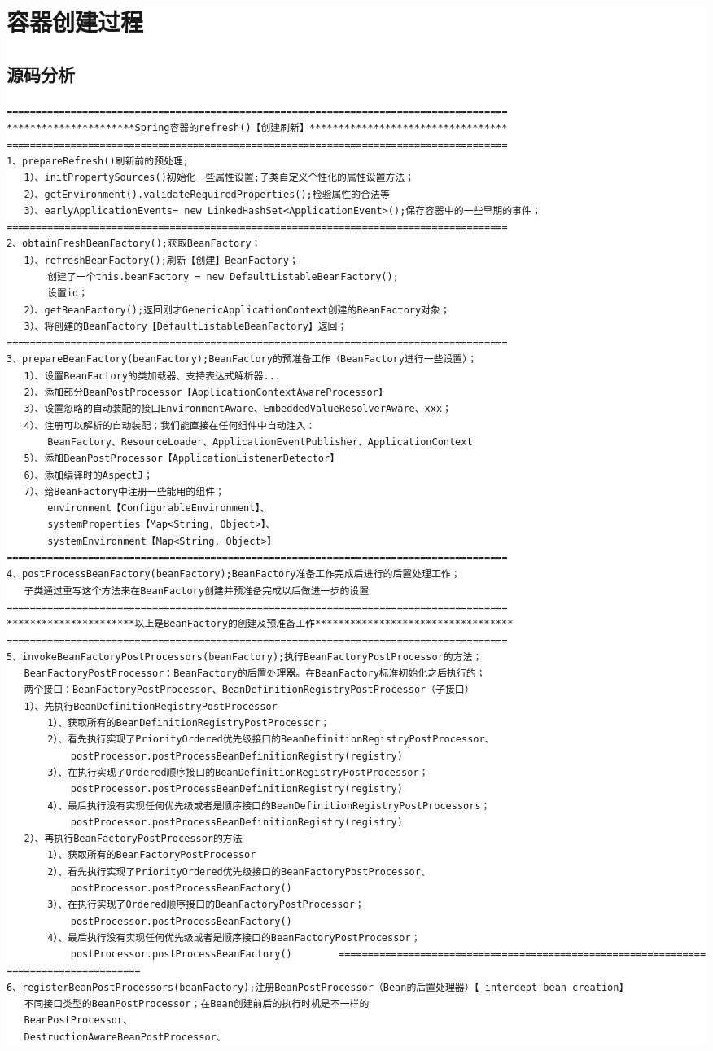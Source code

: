 # 容器创建过程

## 源码分析

```
======================================================================================
**********************Spring容器的refresh()【创建刷新】**********************************
======================================================================================
1、prepareRefresh()刷新前的预处理;
   1）、initPropertySources()初始化一些属性设置;子类自定义个性化的属性设置方法；
   2）、getEnvironment().validateRequiredProperties();检验属性的合法等
   3）、earlyApplicationEvents= new LinkedHashSet<ApplicationEvent>();保存容器中的一些早期的事件；
======================================================================================
2、obtainFreshBeanFactory();获取BeanFactory；
   1）、refreshBeanFactory();刷新【创建】BeanFactory；
	   创建了一个this.beanFactory = new DefaultListableBeanFactory();
	   设置id；
   2）、getBeanFactory();返回刚才GenericApplicationContext创建的BeanFactory对象；
   3）、将创建的BeanFactory【DefaultListableBeanFactory】返回；
======================================================================================
3、prepareBeanFactory(beanFactory);BeanFactory的预准备工作（BeanFactory进行一些设置）；
   1）、设置BeanFactory的类加载器、支持表达式解析器...
   2）、添加部分BeanPostProcessor【ApplicationContextAwareProcessor】
   3）、设置忽略的自动装配的接口EnvironmentAware、EmbeddedValueResolverAware、xxx；
   4）、注册可以解析的自动装配；我们能直接在任何组件中自动注入：
	   BeanFactory、ResourceLoader、ApplicationEventPublisher、ApplicationContext
   5）、添加BeanPostProcessor【ApplicationListenerDetector】
   6）、添加编译时的AspectJ；
   7）、给BeanFactory中注册一些能用的组件；
	   environment【ConfigurableEnvironment】、
	   systemProperties【Map<String, Object>】、
	   systemEnvironment【Map<String, Object>】
======================================================================================
4、postProcessBeanFactory(beanFactory);BeanFactory准备工作完成后进行的后置处理工作；
   子类通过重写这个方法来在BeanFactory创建并预准备完成以后做进一步的设置
======================================================================================
**********************以上是BeanFactory的创建及预准备工作**********************************
======================================================================================
5、invokeBeanFactoryPostProcessors(beanFactory);执行BeanFactoryPostProcessor的方法；
   BeanFactoryPostProcessor：BeanFactory的后置处理器。在BeanFactory标准初始化之后执行的；
   两个接口：BeanFactoryPostProcessor、BeanDefinitionRegistryPostProcessor（子接口）
   1）、先执行BeanDefinitionRegistryPostProcessor
       1）、获取所有的BeanDefinitionRegistryPostProcessor；
	   2）、看先执行实现了PriorityOrdered优先级接口的BeanDefinitionRegistryPostProcessor、
		   postProcessor.postProcessBeanDefinitionRegistry(registry)
	   3）、在执行实现了Ordered顺序接口的BeanDefinitionRegistryPostProcessor；
		   postProcessor.postProcessBeanDefinitionRegistry(registry)
	   4）、最后执行没有实现任何优先级或者是顺序接口的BeanDefinitionRegistryPostProcessors；
		   postProcessor.postProcessBeanDefinitionRegistry(registry)					
   2）、再执行BeanFactoryPostProcessor的方法
	   1）、获取所有的BeanFactoryPostProcessor
	   2）、看先执行实现了PriorityOrdered优先级接口的BeanFactoryPostProcessor、
		   postProcessor.postProcessBeanFactory()
	   3）、在执行实现了Ordered顺序接口的BeanFactoryPostProcessor；
		   postProcessor.postProcessBeanFactory()
	   4）、最后执行没有实现任何优先级或者是顺序接口的BeanFactoryPostProcessor；
		   postProcessor.postProcessBeanFactory()	     ======================================================================================
6、registerBeanPostProcessors(beanFactory);注册BeanPostProcessor（Bean的后置处理器）【 intercept bean creation】
   不同接口类型的BeanPostProcessor；在Bean创建前后的执行时机是不一样的
   BeanPostProcessor、
   DestructionAwareBeanPostProcessor、
```
